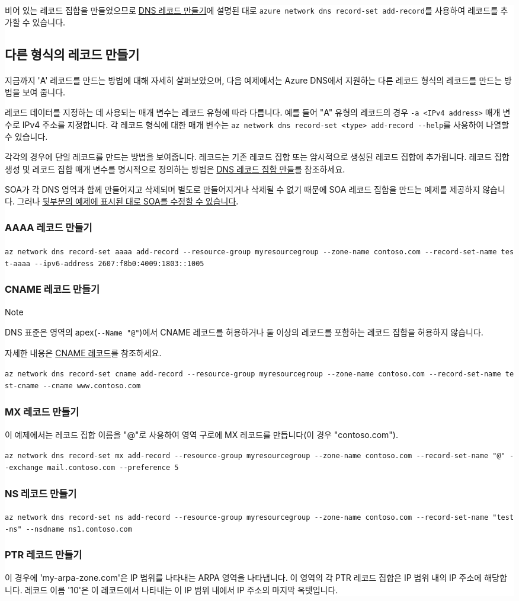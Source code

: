 비어 있는 레코드 집합을 만들었으므로 [DNS 레코드 만들기](#create-a-dns-record)에 설명된 대로 `azure network dns record-set add-record`를 사용하여 레코드를 추가할 수 있습니다.

## <a name="create-records-of-other-types"></a>다른 형식의 레코드 만들기

지금까지 'A' 레코드를 만드는 방법에 대해 자세히 살펴보았으며, 다음 예제에서는 Azure DNS에서 지원하는 다른 레코드 형식의 레코드를 만드는 방법을 보여 줍니다.

레코드 데이터를 지정하는 데 사용되는 매개 변수는 레코드 유형에 따라 다릅니다. 예를 들어 "A" 유형의 레코드의 경우 `-a <IPv4 address>` 매개 변수로 IPv4 주소를 지정합니다. 각 레코드 형식에 대한 매개 변수는 `az network dns record-set <type> add-record --help`를 사용하여 나열할 수 있습니다.

각각의 경우에 단일 레코드를 만드는 방법을 보여줍니다. 레코드는 기존 레코드 집합 또는 암시적으로 생성된 레코드 집합에 추가됩니다. 레코드 집합 생성 및 레코드 집합 매개 변수를 명시적으로 정의하는 방법은 [DNS 레코드 집합 만들](#create-a-dns-record-set)를 참조하세요.

SOA가 각 DNS 영역과 함께 만들어지고 삭제되며 별도로 만들어지거나 삭제될 수 없기 때문에 SOA 레코드 집합을 만드는 예제를 제공하지 않습니다. 그러나 [뒷부분의 예제에 표시된 대로 SOA를 수정할 수 있습니다](#to-modify-an-SOA-record).

### <a name="create-an-aaaa-record"></a>AAAA 레코드 만들기

```azurecli
az network dns record-set aaaa add-record --resource-group myresourcegroup --zone-name contoso.com --record-set-name test-aaaa --ipv6-address 2607:f8b0:4009:1803::1005
```

### <a name="create-a-cname-record"></a>CNAME 레코드 만들기

> [!NOTE]
> DNS 표준은 영역의 apex(`--Name "@"`)에서 CNAME 레코드를 허용하거나 둘 이상의 레코드를 포함하는 레코드 집합을 허용하지 않습니다.
> 
> 자세한 내용은 [CNAME 레코드](dns-zones-records.md#cname-records)를 참조하세요.

```azurecli
az network dns record-set cname add-record --resource-group myresourcegroup --zone-name contoso.com --record-set-name test-cname --cname www.contoso.com
```

### <a name="create-an-mx-record"></a>MX 레코드 만들기

이 예제에서는 레코드 집합 이름을 "@"로 사용하여 영역 구로에 MX 레코드를 만듭니다(이 경우 "contoso.com").

```azurecli
az network dns record-set mx add-record --resource-group myresourcegroup --zone-name contoso.com --record-set-name "@" --exchange mail.contoso.com --preference 5
```

### <a name="create-an-ns-record"></a>NS 레코드 만들기

```azurecli
az network dns record-set ns add-record --resource-group myresourcegroup --zone-name contoso.com --record-set-name "test-ns" --nsdname ns1.contoso.com
```

### <a name="create-a-ptr-record"></a>PTR 레코드 만들기

이 경우에 'my-arpa-zone.com'은 IP 범위를 나타내는 ARPA 영역을 나타냅니다. 이 영역의 각 PTR 레코드 집합은 IP 범위 내의 IP 주소에 해당합니다.  레코드 이름 '10'은 이 레코드에서 나타내는 이 IP 범위 내에서 IP 주소의 마지막 옥텟입니다.

